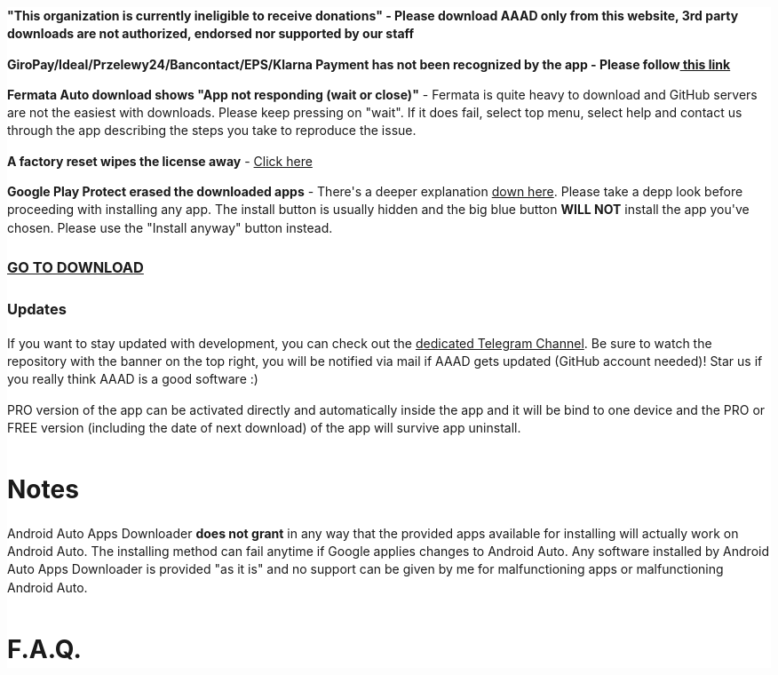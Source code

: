 **"This organization is currently ineligible to receive donations" - Please download AAAD only from this website, 3rd party downloads are not authorized, endorsed nor supported by our staff**

 **GiroPay/Ideal/Przelewy24/Bancontact/EPS/Klarna Payment has not been recognized by the app - Please follow[ this link](mailto:help.aaad@gmail.com?subject=AAADSI&body=Hello%2C%0D%0A%0D%0Athis%20is%20a%20pre-formatted%20e-mail.%20Please%20DO%20NOT%20edit%20the%20subject%20above%20and%20modify%20the%20e-mail%20with%20the%20right%20details.%20After%20sending%20the%20e-mail%20you%20will%20receive%20instructions%20on%20how%20to%20activate%20from%20email%20help.aaad%2Bcanned.response%40gmail.com.%20Please%20also%20check%20spam%20folder%20if%20nothing%20came%20to%20you.%0D%0A%0D%0AMethod%20of%20payment%3A%0D%0ALast%20four%20(4)%20digits%20of%20the%20card%20used%20(if%20applicable)%3A%0D%0ADate%20(and%20time%20if%20possible)%3A%0D%0AFull%20name%3A%0D%0A%0D%0A)**

**Fermata Auto download shows "App not responding (wait or close)"** - Fermata is quite heavy to download and GitHub servers are not the easiest with downloads. Please keep pressing on "wait". If it does fail, select top menu, select help and contact us through the app describing the steps you take to reproduce the issue. 

**A factory reset wipes the license away** - [Click here](mailto:help.aaad@gmail.com?subject=PROWIPED&body=Hello%2C%0D%0A%0D%0Amy%20license%20was%20lost%20after%20a%20device%20reset.%0D%0A%0D%0AThe%20e-mail%20I%E2%80%99ve%20registered%20for%20my%20payment%20is%3A%20****MODIFY%20HERE****%0D%0A%0D%0ARegards%0D%0A%0D%0A>)

**Google Play Protect erased the downloaded apps** - There's a deeper explanation [down here](#i-have-a-warning-from-google-play-protect-warning-me-about-your-app-is-this-app-a-malware). Please take a depp look before proceeding with installing any app. The install button is usually hidden and the big blue button **WILL NOT** install the app you've chosen. Please use the "Install anyway" button instead. 


### [GO TO DOWNLOAD](https://github.com/shmykelsa/AAAD/releases)

### Updates

If you want to stay updated with development, you can check out the [dedicated Telegram Channel](https://t.me/AAADupdates). Be sure to watch the repository with the banner on the top right, you will be notified via mail if AAAD gets updated (GitHub account needed)! Star us if you really think AAAD is a good software :)

PRO version of the app can be activated directly and automatically inside the app and it will be bind to one device and the PRO or FREE version (including the date of next download) of the app will survive app uninstall. 

# Notes

Android Auto Apps Downloader **does not grant** in any way that the provided apps available for installing will actually work on Android Auto. The installing method can fail anytime if Google applies changes to Android Auto. Any software installed by Android Auto Apps Downloader is provided "as it is" and no support can be given by me for malfunctioning apps or malfunctioning Android Auto. 

# F.A.Q.
